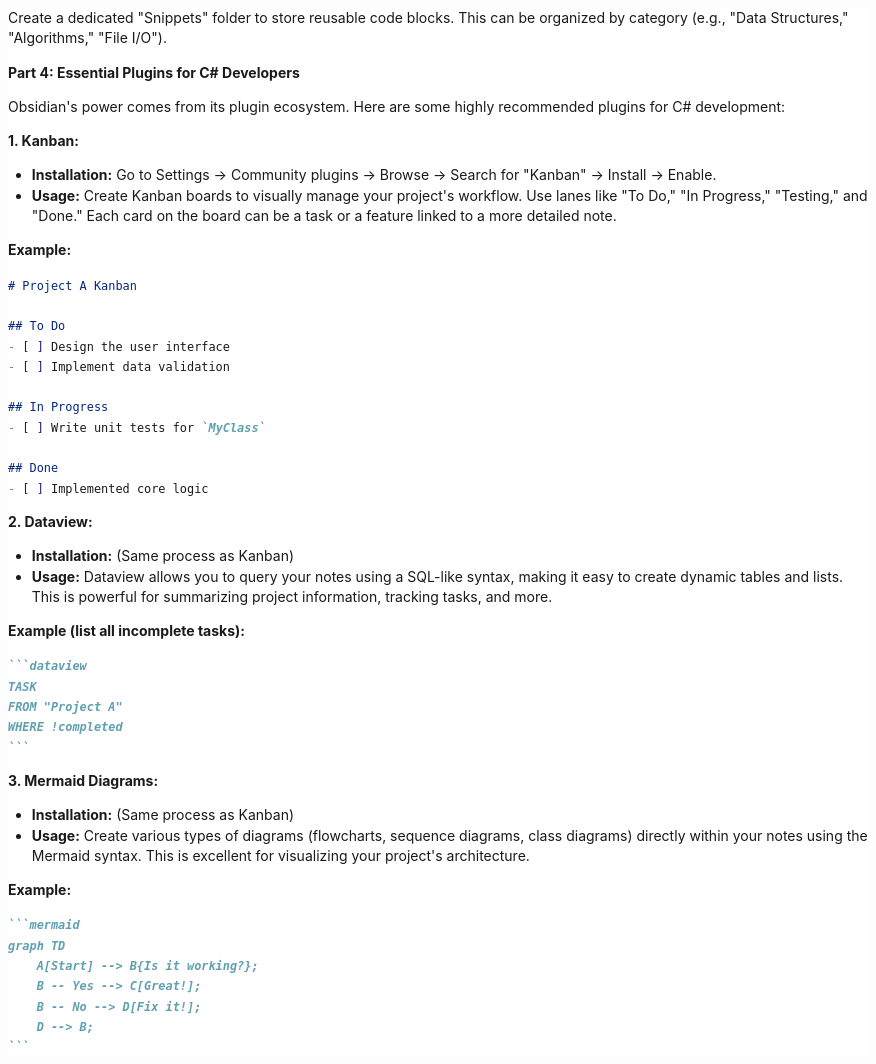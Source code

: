 Create a dedicated "Snippets" folder to store reusable code blocks. This can be organized by category (e.g., "Data Structures," "Algorithms," "File I/O").

**Part 4: Essential Plugins for C# Developers**

Obsidian's power comes from its plugin ecosystem. Here are some highly recommended plugins for C# development:

**1. Kanban:**

*   **Installation:** Go to Settings -> Community plugins -> Browse -> Search for "Kanban" -> Install -> Enable.
*   **Usage:** Create Kanban boards to visually manage your project's workflow. Use lanes like "To Do," "In Progress," "Testing," and "Done." Each card on the board can be a task or a feature linked to a more detailed note.

**Example:**

```markdown
# Project A Kanban

## To Do
- [ ] Design the user interface
- [ ] Implement data validation

## In Progress
- [ ] Write unit tests for `MyClass`

## Done
- [ ] Implemented core logic
```

**2. Dataview:**

*   **Installation:** (Same process as Kanban)
*   **Usage:** Dataview allows you to query your notes using a SQL-like syntax, making it easy to create dynamic tables and lists. This is powerful for summarizing project information, tracking tasks, and more.

**Example (list all incomplete tasks):**

````markdown
```dataview
TASK
FROM "Project A"
WHERE !completed
```
````

**3. Mermaid Diagrams:**

*   **Installation:** (Same process as Kanban)
*   **Usage:**  Create various types of diagrams (flowcharts, sequence diagrams, class diagrams) directly within your notes using the Mermaid syntax. This is excellent for visualizing your project's architecture.

**Example:**

````markdown
```mermaid
graph TD
    A[Start] --> B{Is it working?};
    B -- Yes --> C[Great!];
    B -- No --> D[Fix it!];
    D --> B;
```
````
